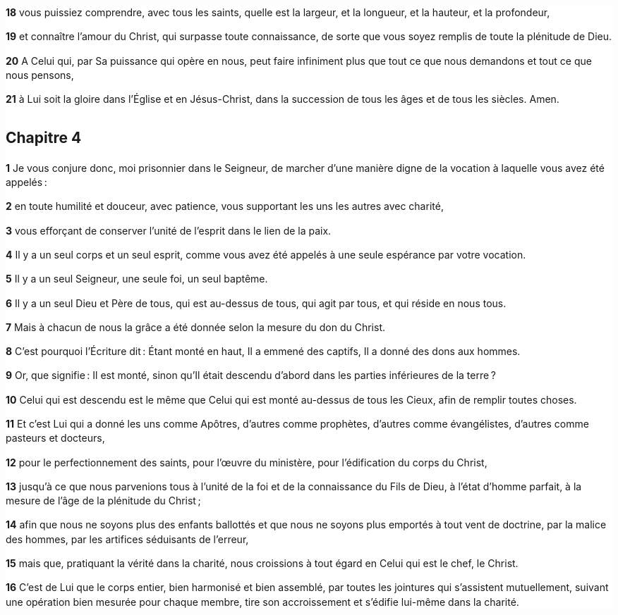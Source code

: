 **18** vous puissiez comprendre, avec tous les saints, quelle est la largeur, et la longueur, et la hauteur, et la profondeur,

**19** et connaître l’amour du Christ, qui surpasse toute connaissance, de sorte que vous soyez remplis de toute la plénitude de Dieu.

**20** A Celui qui, par Sa puissance qui opère en nous, peut faire infiniment plus que tout ce que nous demandons et tout ce que nous pensons,

**21** à Lui soit la gloire dans l’Église et en Jésus-Christ, dans la succession de tous les âges et de tous les siècles. Amen.

## Chapitre 4

**1** Je vous conjure donc, moi prisonnier dans le Seigneur, de marcher d’une manière digne de la vocation à laquelle vous avez été appelés :

**2** en toute humilité et douceur, avec patience, vous supportant les uns les autres avec charité,

**3** vous efforçant de conserver l’unité de l’esprit dans le lien de la paix.

**4** Il y a un seul corps et un seul esprit, comme vous avez été appelés à une seule espérance par votre vocation.

**5** Il y a un seul Seigneur, une seule foi, un seul baptême.

**6** Il y a un seul Dieu et Père de tous, qui est au-dessus de tous, qui agit par tous, et qui réside en nous tous.

**7** Mais à chacun de nous la grâce a été donnée selon la mesure du don du Christ.

**8** C’est pourquoi l’Écriture dit : Étant monté en haut, Il a emmené des captifs, Il a donné des dons aux hommes.

**9** Or, que signifie : Il est monté, sinon qu’Il était descendu d’abord dans les parties inférieures de la terre ?

**10** Celui qui est descendu est le même que Celui qui est monté au-dessus de tous les Cieux, afin de remplir toutes choses.

**11** Et c’est Lui qui a donné les uns comme Apôtres, d’autres comme prophètes, d’autres comme évangélistes, d’autres comme pasteurs et docteurs,

**12** pour le perfectionnement des saints, pour l’œuvre du ministère, pour l’édification du corps du Christ,

**13** jusqu’à ce que nous parvenions tous à l’unité de la foi et de la connaissance du Fils de Dieu, à l’état d’homme parfait, à la mesure de l’âge de la plénitude du Christ ;

**14** afin que nous ne soyons plus des enfants ballottés et que nous ne soyons plus emportés à tout vent de doctrine, par la malice des hommes, par les artifices séduisants de l’erreur,

**15** mais que, pratiquant la vérité dans la charité, nous croissions à tout égard en Celui qui est le chef, le Christ.

**16** C’est de Lui que le corps entier, bien harmonisé et bien assemblé, par toutes les jointures qui s’assistent mutuellement, suivant une opération bien mesurée pour chaque membre, tire son accroissement et s’édifie lui-même dans la charité.
